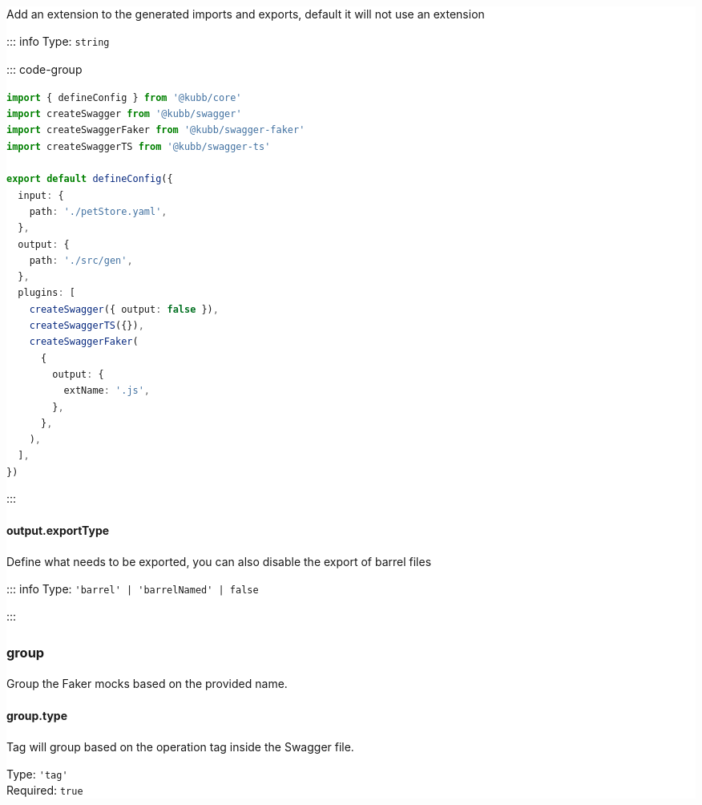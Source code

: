 Add an extension to the generated imports and exports, default it will not use an extension

::: info
Type: `string` <br/>

::: code-group

```typescript [kubb.config.js]
import { defineConfig } from '@kubb/core'
import createSwagger from '@kubb/swagger'
import createSwaggerFaker from '@kubb/swagger-faker'
import createSwaggerTS from '@kubb/swagger-ts'

export default defineConfig({
  input: {
    path: './petStore.yaml',
  },
  output: {
    path: './src/gen',
  },
  plugins: [
    createSwagger({ output: false }),
    createSwaggerTS({}),
    createSwaggerFaker(
      {
        output: {
          extName: '.js',
        },
      },
    ),
  ],
})
```

:::

#### output.exportType

Define what needs to be exported, you can also disable the export of barrel files

::: info
Type: `'barrel' | 'barrelNamed' | false` <br/>

:::

### group

Group the Faker mocks based on the provided name.

#### group.type

Tag will group based on the operation tag inside the Swagger file.

Type: `'tag'` <br/>
Required: `true`
